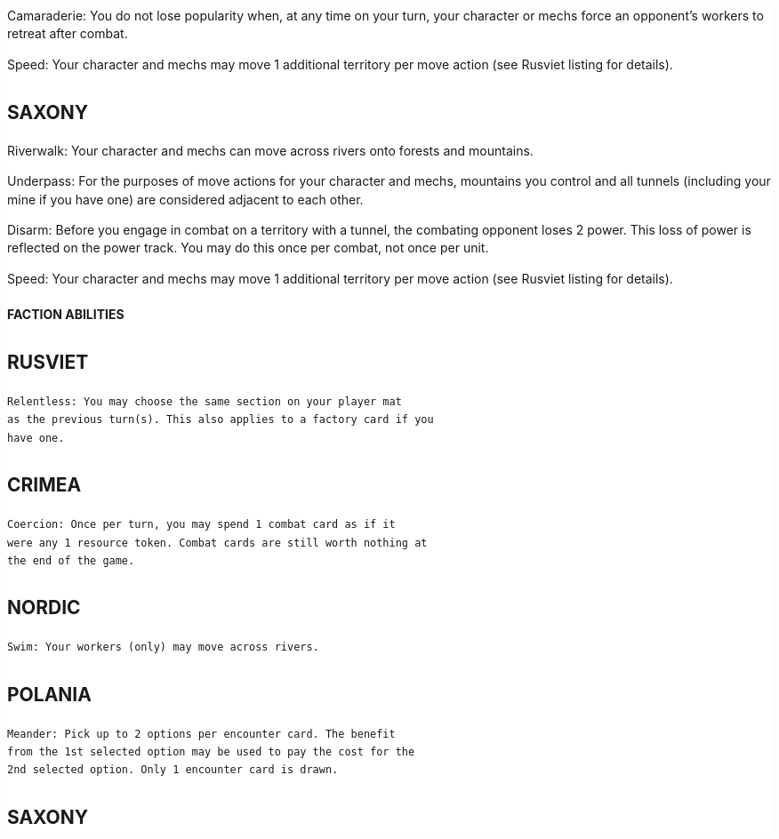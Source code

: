 Camaraderie: You do not lose popularity when, at any time on your
turn, your character or mechs force an opponent’s workers to
retreat after combat.

Speed: Your character and mechs may move 1 additional territory
per move action (see Rusviet listing for details).

## SAXONY

Riverwalk: Your character and mechs can move across rivers onto
forests and mountains.

Underpass: For the purposes of move actions for your character
and mechs, mountains you control and all tunnels (including your
mine if you have one) are considered adjacent to each other.

Disarm: Before you engage in combat on a territory with a tunnel,
the combating opponent loses 2 power. This loss of power is
reflected on the power track. You may do this once per combat,
not once per unit.

Speed: Your character and mechs may move 1 additional territory
per move action (see Rusviet listing for details).

#### FACTION ABILITIES

## RUSVIET

```
Relentless: You may choose the same section on your player mat
as the previous turn(s). This also applies to a factory card if you
have one.
```
## CRIMEA

```
Coercion: Once per turn, you may spend 1 combat card as if it
were any 1 resource token. Combat cards are still worth nothing at
the end of the game.
```
## NORDIC

```
Swim: Your workers (only) may move across rivers.
```
## POLANIA

```
Meander: Pick up to 2 options per encounter card. The benefit
from the 1st selected option may be used to pay the cost for the
2nd selected option. Only 1 encounter card is drawn.
```
## SAXONY
